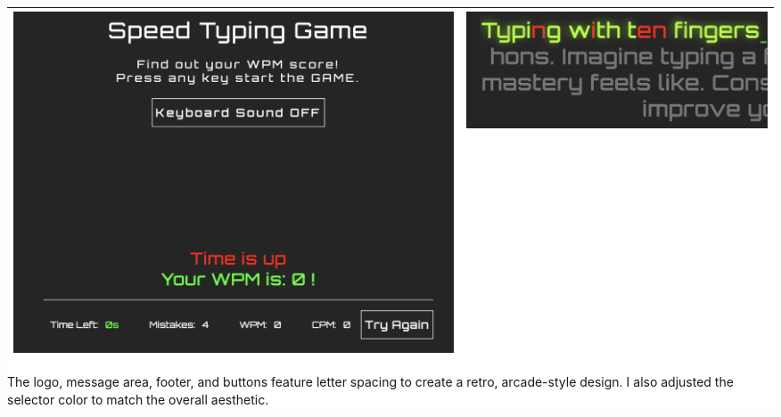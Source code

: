 | ![game-over-score](assets/readme/images/game-over-score.png) | ![correct-false](assets/readme/images/correct-false.png) |
|:---:|:---:|

The logo, message area, footer, and buttons feature letter spacing to create a retro, arcade-style design.
I also adjusted the selector color to match the overall aesthetic.
